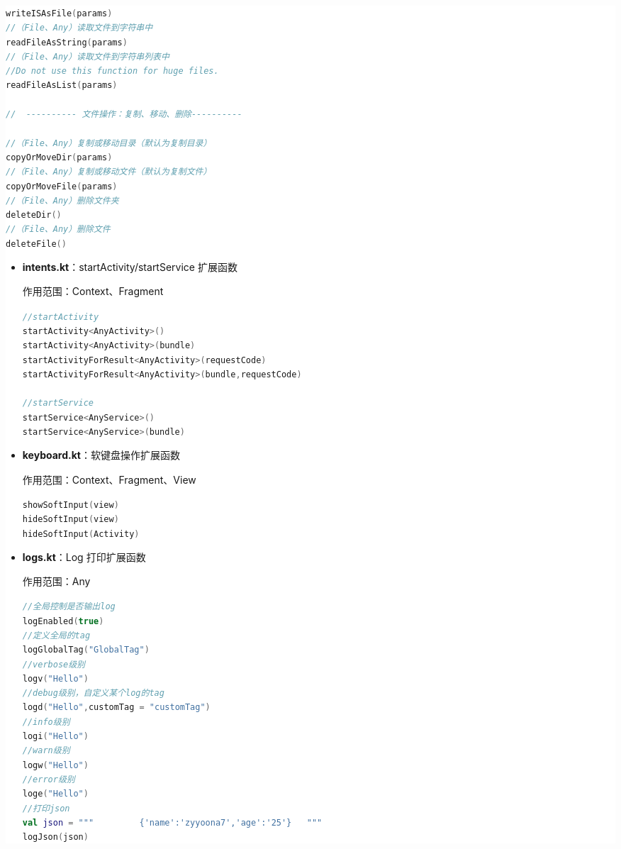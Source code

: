   ```kotlin
  writeISAsFile(params)
  //（File、Any）读取文件到字符串中
  readFileAsString(params)
  //（File、Any）读取文件到字符串列表中
  //Do not use this function for huge files.
  readFileAsList(params)

  //  ---------- 文件操作：复制、移动、删除----------

  //（File、Any）复制或移动目录（默认为复制目录）
  copyOrMoveDir(params)
  //（File、Any）复制或移动文件（默认为复制文件）
  copyOrMoveFile(params)
  //（File、Any）删除文件夹
  deleteDir()
  //（File、Any）删除文件
  deleteFile()
  ```

- **intents.kt**：startActivity/startService 扩展函数

  作用范围：Context、Fragment

  ```kotlin
  //startActivity
  startActivity<AnyActivity>()
  startActivity<AnyActivity>(bundle)
  startActivityForResult<AnyActivity>(requestCode)
  startActivityForResult<AnyActivity>(bundle,requestCode)

  //startService
  startService<AnyService>()
  startService<AnyService>(bundle)
  ```


- **keyboard.kt**：软键盘操作扩展函数

  作用范围：Context、Fragment、View

  ```kotlin
  showSoftInput(view)
  hideSoftInput(view)
  hideSoftInput(Activity)
  ```

- **logs.kt**：Log 打印扩展函数

  作用范围：Any

  ```kotlin
  //全局控制是否输出log
  logEnabled(true)
  //定义全局的tag
  logGlobalTag("GlobalTag")
  //verbose级别
  logv("Hello")
  //debug级别，自定义某个log的tag
  logd("Hello",customTag = "customTag")
  //info级别
  logi("Hello")
  //warn级别
  logw("Hello")
  //error级别
  loge("Hello")
  //打印json
  val json = """         {'name':'zyyoona7','age':'25'}   """
  logJson(json)
  ```